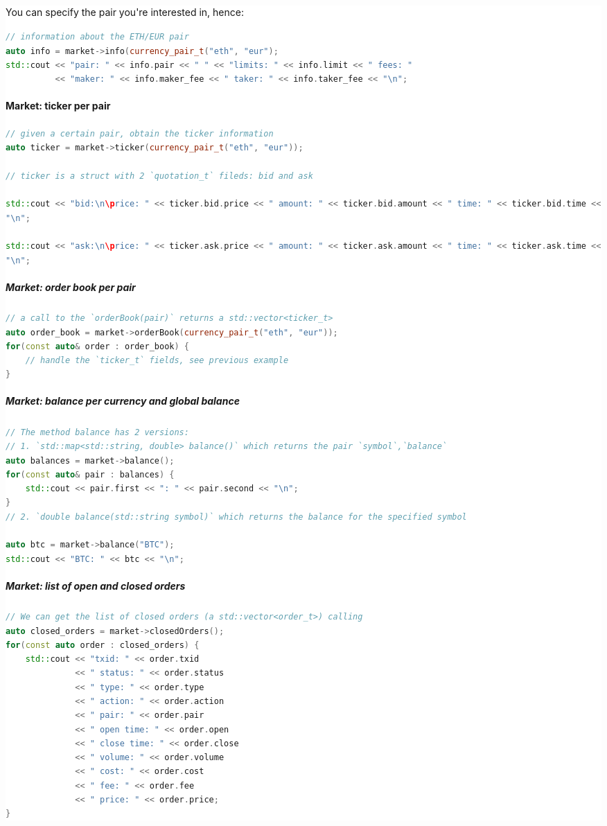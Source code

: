 You can specify the pair you're interested in, hence:

```cpp
// information about the ETH/EUR pair
auto info = market->info(currency_pair_t("eth", "eur");
std::cout << "pair: " << info.pair << " " << "limits: " << info.limit << " fees: "
          << "maker: " << info.maker_fee << " taker: " << info.taker_fee << "\n";
```

#### Market: ticker per pair

```cpp
// given a certain pair, obtain the ticker information
auto ticker = market->ticker(currency_pair_t("eth", "eur"));

// ticker is a struct with 2 `quotation_t` fileds: bid and ask

std::cout << "bid:\n\price: " << ticker.bid.price << " amount: " << ticker.bid.amount << " time: " << ticker.bid.time << "\n";

std::cout << "ask:\n\price: " << ticker.ask.price << " amount: " << ticker.ask.amount << " time: " << ticker.ask.time << "\n";

```

##### Market: order book per pair

```cpp
// a call to the `orderBook(pair)` returns a std::vector<ticker_t>
auto order_book = market->orderBook(currency_pair_t("eth", "eur"));
for(const auto& order : order_book) {
    // handle the `ticker_t` fields, see previous example
}
```

##### Market: balance per currency and global balance

```cpp
// The method balance has 2 versions:
// 1. `std::map<std::string, double> balance()` which returns the pair `symbol`,`balance`
auto balances = market->balance();
for(const auto& pair : balances) {
    std::cout << pair.first << ": " << pair.second << "\n";
}
// 2. `double balance(std::string symbol)` which returns the balance for the specified symbol

auto btc = market->balance("BTC");
std::cout << "BTC: " << btc << "\n";
```

##### Market: list of open and closed orders

```cpp
// We can get the list of closed orders (a std::vector<order_t>) calling
auto closed_orders = market->closedOrders();
for(const auto order : closed_orders) {
    std::cout << "txid: " << order.txid
              << " status: " << order.status
              << " type: " << order.type
              << " action: " << order.action
              << " pair: " << order.pair
              << " open time: " << order.open
              << " close time: " << order.close
              << " volume: " << order.volume
              << " cost: " << order.cost
              << " fee: " << order.fee
              << " price: " << order.price;
}
```